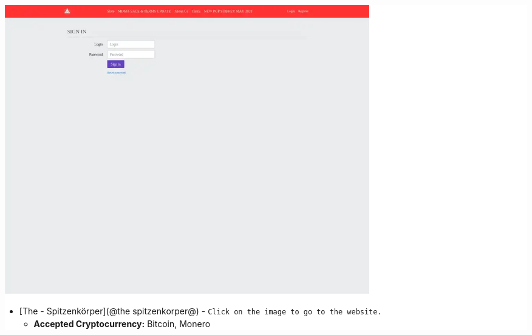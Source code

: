 <a href="@gammagoblin@"><img src="/assets/kyopelag.webp" width="600"><a>

- [The - Spitzenkörper](@the spitzenkorper@) - `Click on the image to go to the website.`
  - **Accepted Cryptocurrency:** Bitcoin, Monero

